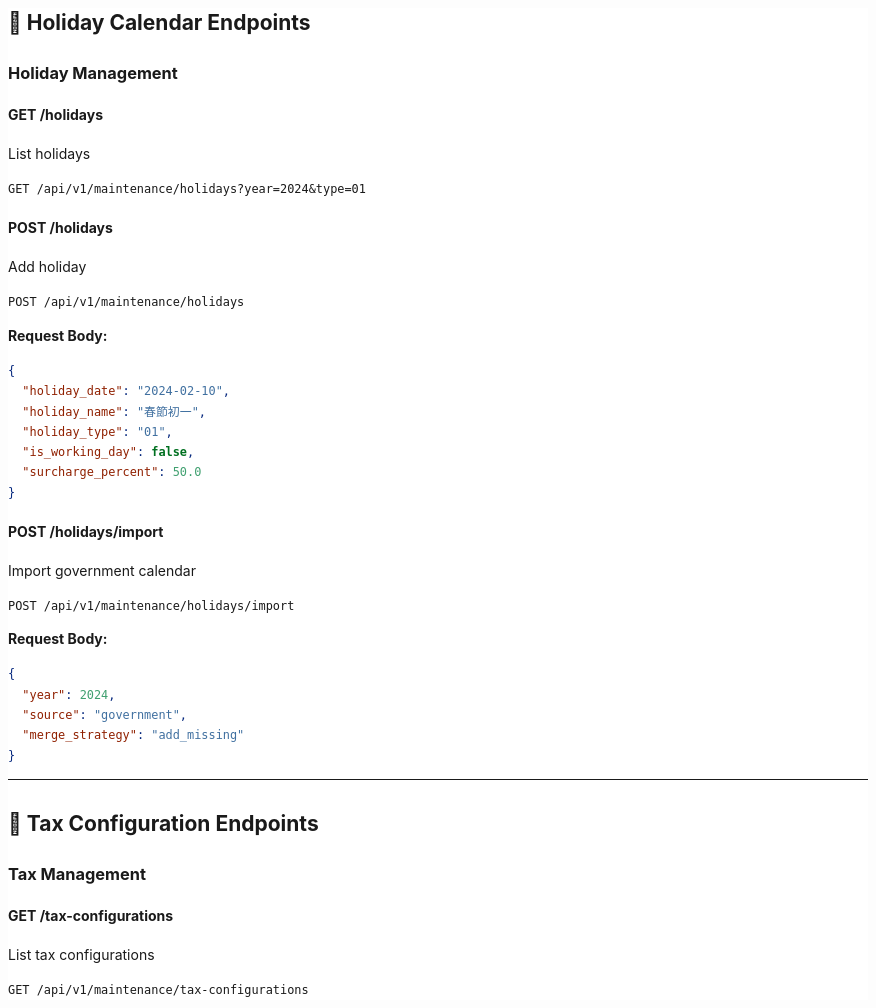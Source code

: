 
## 📅 Holiday Calendar Endpoints

### Holiday Management

#### **GET /holidays**
List holidays
```http
GET /api/v1/maintenance/holidays?year=2024&type=01
```

#### **POST /holidays**
Add holiday
```http
POST /api/v1/maintenance/holidays
```

**Request Body:**
```json
{
  "holiday_date": "2024-02-10",
  "holiday_name": "春節初一",
  "holiday_type": "01",
  "is_working_day": false,
  "surcharge_percent": 50.0
}
```

#### **POST /holidays/import**
Import government calendar
```http
POST /api/v1/maintenance/holidays/import
```

**Request Body:**
```json
{
  "year": 2024,
  "source": "government",
  "merge_strategy": "add_missing"
}
```

---

## 🧾 Tax Configuration Endpoints

### Tax Management

#### **GET /tax-configurations**
List tax configurations
```http
GET /api/v1/maintenance/tax-configurations
```
